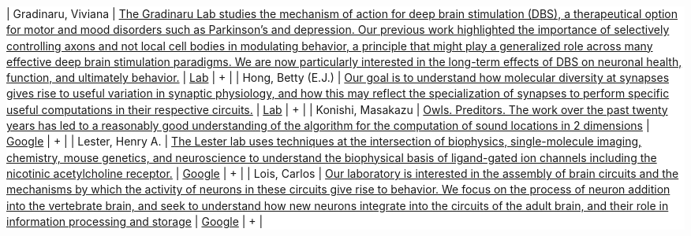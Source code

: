 | Gradinaru, Viviana      | [The Gradinaru Lab studies the mechanism of action for deep brain stimulation (DBS), a therapeutical option for motor and mood disorders such as Parkinson’s and depression. Our previous work highlighted the importance of selectively controlling axons and not local cell bodies in modulating behavior, a principle that might play a generalized role across many effective deep brain stimulation paradigms. We are now particularly interested in the long-term effects of DBS on neuronal health, function, and ultimately behavior.](http://glab.caltech.edu/)                                                                                                                                                                                                                                                                                                                | [Lab](http://glab.caltech.edu/publications.html)                                                                      | +                   |
| Hong, Betty (E.J.)      | [Our goal is to understand how molecular diversity at synapses gives rise to useful variation in synaptic physiology, and how this may reflect the specialization of synapses to perform specific useful computations in their respective circuits.](http://www.ejhonglab.org/team/)                                                                                                                                                                                                                                                                                                                                                                                                                                                                                                                                                                                                    | [Lab](http://www.ejhonglab.org/publications/)                                                                         | +                   |
| Konishi, Masakazu       | [Owls. Preditors. The work over the past twenty years has led to a reasonably good understanding of the algorithm for the computation of sound locations in 2 dimensions](http://www.cns.caltech.edu/people/faculty/konishi.html)                                                                                                                                                                                                                                                                                                                                                                                                                                                                                                                                                                                                                                                       | [Google](https://scholar.google.com/scholar?as_ylo=2016&q=Konishi,+Masakazu++caltech&hl=en&as_sdt=0,5)                | +                   |
| Lester, Henry A.        | [The Lester lab uses techniques at the intersection of biophysics, single-molecule imaging, chemistry, mouse genetics, and neuroscience to understand the biophysical basis of ligand-gated ion channels including the nicotinic acetylcholine receptor.](http://henrylesterresearchgroup.caltech.edu/)                                                                                                                                                                                                                                                                                                                                                                                                                                                                                                                                                                                 | [Google](https://scholar.google.com/citations?hl=en&user=8KbzXvoAAAAJ&view_op=list_works&sortby=pubdate)              | +                   |
| Lois, Carlos            | [Our laboratory is interested in the assembly of brain circuits and the mechanisms by which the activity of neurons in these circuits give rise to behavior. We focus on the process of neuron addition into the vertebrate brain, and seek to understand how new neurons integrate into the circuits of the adult brain, and their role in information processing and storage](http://www.cns.caltech.edu/people/faculty/lois.html)                                                                                                                                                                                                                                                                                                                                                                                                                                                    | [Google](https://scholar.google.com/citations?hl=en&user=BO4a37QAAAAJ&view_op=list_works&sortby=pubdate)              | +                   |
